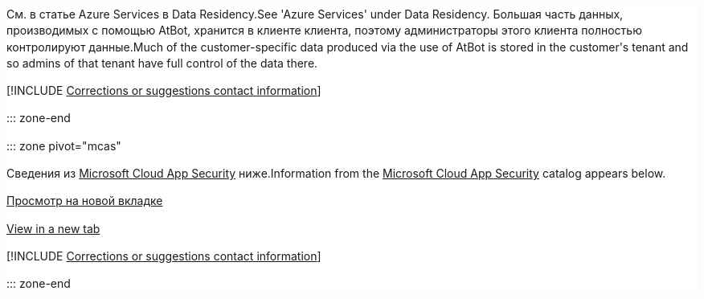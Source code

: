 <span data-ttu-id="e43d3-197">См. в статье Azure Services в Data Residency.</span><span class="sxs-lookup"><span data-stu-id="e43d3-197">See 'Azure Services' under Data Residency.</span></span>  <span data-ttu-id="e43d3-198">Большая часть данных, производимых с помощью AtBot, хранится в клиенте клиента, поэтому администраторы этого клиента полностью контролируют данные.</span><span class="sxs-lookup"><span data-stu-id="e43d3-198">Much of the customer-specific data produced via the use of AtBot is stored in the customer's tenant and so admins of that tenant have full control of the data there.</span></span>


[!INCLUDE [Corrections or suggestions contact information](../includes/corrections-or-suggestions.md)]

::: zone-end

::: zone pivot="mcas"

<span data-ttu-id="e43d3-199">Сведения из [Microsoft Cloud App Security](https://www.microsoft.com/enterprise-mobility-security/cloud-app-security) ниже.</span><span class="sxs-lookup"><span data-stu-id="e43d3-199">Information from the [Microsoft Cloud App Security](https://www.microsoft.com/enterprise-mobility-security/cloud-app-security) catalog appears below.</span></span>

<iframe height='1020' title='<span data-ttu-id="e43d3-200">Microsoft Cloud App Security Сведения</span><span class="sxs-lookup"><span data-stu-id="e43d3-200">Microsoft Cloud App Security Information</span></span>' src='https://appmcasinfoprod.azurewebsites.net/#/dashboard/35672' frameborder='no' style='width: 100%;'></iframe><span data-ttu-id="e43d3-201">

<a href="https://appmcasinfoprod.azurewebsites.net/#/dashboard/35672" target="_blank">Просмотр на новой вкладке</a></span><span class="sxs-lookup"><span data-stu-id="e43d3-201">

<a href="https://appmcasinfoprod.azurewebsites.net/#/dashboard/35672" target="_blank">View in a new tab</a></span></span>

[!INCLUDE [Corrections or suggestions contact information](../includes/corrections-or-suggestions.md)]

::: zone-end

